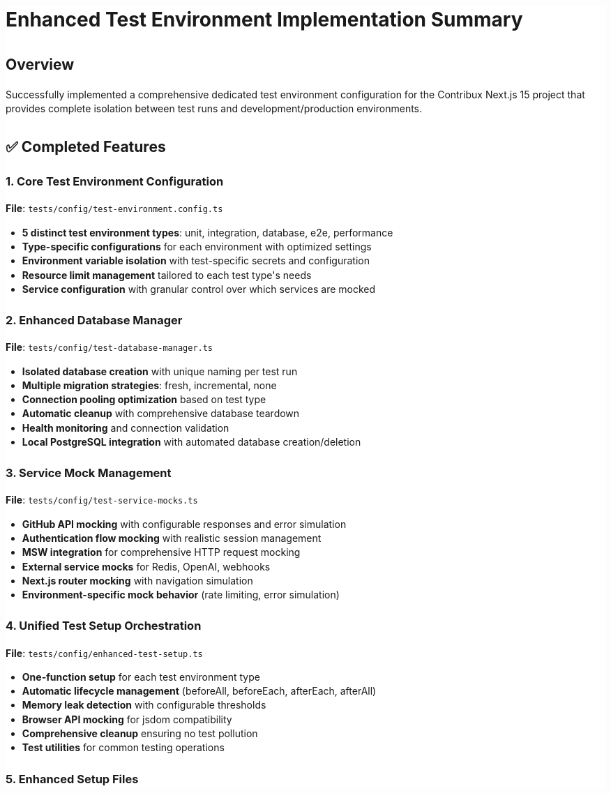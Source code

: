 # Enhanced Test Environment Implementation Summary

## Overview

Successfully implemented a comprehensive dedicated test environment configuration for the Contribux Next.js 15 project that provides complete isolation between test runs and development/production environments.

## ✅ Completed Features

### 1. Core Test Environment Configuration

**File**: `tests/config/test-environment.config.ts`
- **5 distinct test environment types**: unit, integration, database, e2e, performance
- **Type-specific configurations** for each environment with optimized settings
- **Environment variable isolation** with test-specific secrets and configuration
- **Resource limit management** tailored to each test type's needs
- **Service configuration** with granular control over which services are mocked

### 2. Enhanced Database Manager

**File**: `tests/config/test-database-manager.ts`
- **Isolated database creation** with unique naming per test run
- **Multiple migration strategies**: fresh, incremental, none
- **Connection pooling optimization** based on test type
- **Automatic cleanup** with comprehensive database teardown
- **Health monitoring** and connection validation
- **Local PostgreSQL integration** with automated database creation/deletion

### 3. Service Mock Management

**File**: `tests/config/test-service-mocks.ts`
- **GitHub API mocking** with configurable responses and error simulation
- **Authentication flow mocking** with realistic session management
- **MSW integration** for comprehensive HTTP request mocking
- **External service mocks** for Redis, OpenAI, webhooks
- **Next.js router mocking** with navigation simulation
- **Environment-specific mock behavior** (rate limiting, error simulation)

### 4. Unified Test Setup Orchestration

**File**: `tests/config/enhanced-test-setup.ts`
- **One-function setup** for each test environment type
- **Automatic lifecycle management** (beforeAll, beforeEach, afterEach, afterAll)
- **Memory leak detection** with configurable thresholds
- **Browser API mocking** for jsdom compatibility
- **Comprehensive cleanup** ensuring no test pollution
- **Test utilities** for common testing operations

### 5. Enhanced Setup Files
